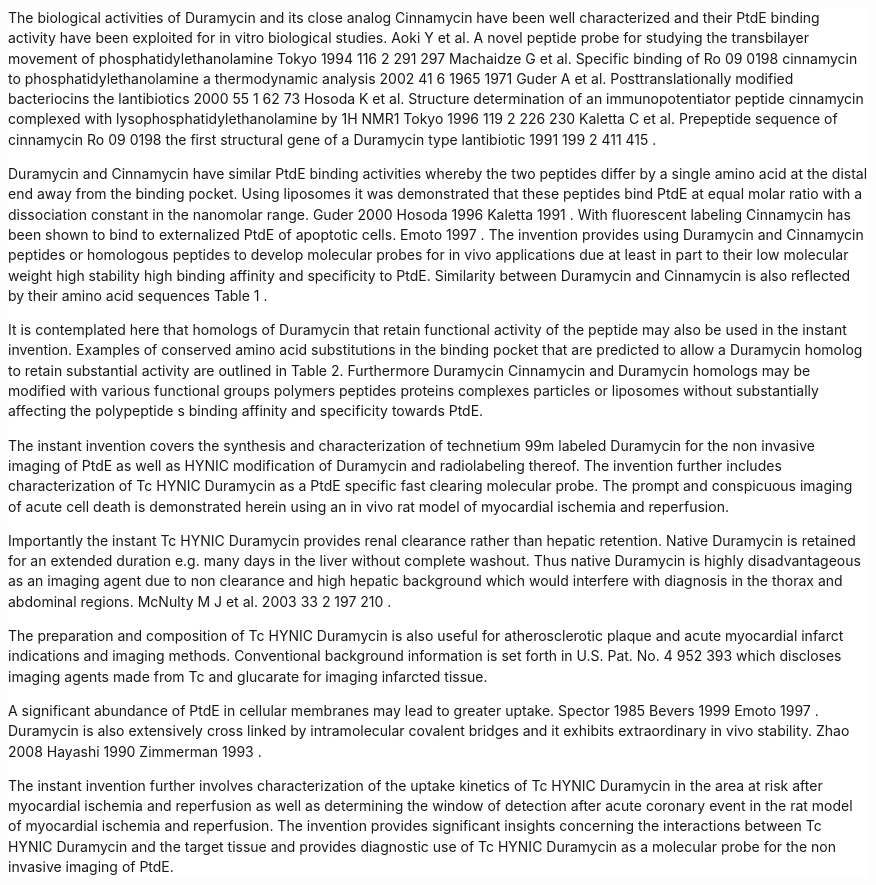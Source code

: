 The biological activities of Duramycin and its close analog Cinnamycin have been well characterized and their PtdE binding activity have been exploited for in vitro biological studies. Aoki Y et al. A novel peptide probe for studying the transbilayer movement of phosphatidylethanolamine Tokyo 1994 116 2 291 297 Machaidze G et al. Specific binding of Ro 09 0198 cinnamycin to phosphatidylethanolamine a thermodynamic analysis 2002 41 6 1965 1971 Guder A et al. Posttranslationally modified bacteriocins the lantibiotics 2000 55 1 62 73 Hosoda K et al. Structure determination of an immunopotentiator peptide cinnamycin complexed with lysophosphatidylethanolamine by 1H NMR1 Tokyo 1996 119 2 226 230 Kaletta C et al. Prepeptide sequence of cinnamycin Ro 09 0198 the first structural gene of a Duramycin type lantibiotic 1991 199 2 411 415 .

Duramycin and Cinnamycin have similar PtdE binding activities whereby the two peptides differ by a single amino acid at the distal end away from the binding pocket. Using liposomes it was demonstrated that these peptides bind PtdE at equal molar ratio with a dissociation constant in the nanomolar range. Guder 2000 Hosoda 1996 Kaletta 1991 . With fluorescent labeling Cinnamycin has been shown to bind to externalized PtdE of apoptotic cells. Emoto 1997 . The invention provides using Duramycin and Cinnamycin peptides or homologous peptides to develop molecular probes for in vivo applications due at least in part to their low molecular weight high stability high binding affinity and specificity to PtdE. Similarity between Duramycin and Cinnamycin is also reflected by their amino acid sequences Table 1 .

It is contemplated here that homologs of Duramycin that retain functional activity of the peptide may also be used in the instant invention. Examples of conserved amino acid substitutions in the binding pocket that are predicted to allow a Duramycin homolog to retain substantial activity are outlined in Table 2. Furthermore Duramycin Cinnamycin and Duramycin homologs may be modified with various functional groups polymers peptides proteins complexes particles or liposomes without substantially affecting the polypeptide s binding affinity and specificity towards PtdE.

The instant invention covers the synthesis and characterization of technetium 99m labeled Duramycin for the non invasive imaging of PtdE as well as HYNIC modification of Duramycin and radiolabeling thereof. The invention further includes characterization of Tc HYNIC Duramycin as a PtdE specific fast clearing molecular probe. The prompt and conspicuous imaging of acute cell death is demonstrated herein using an in vivo rat model of myocardial ischemia and reperfusion.

Importantly the instant Tc HYNIC Duramycin provides renal clearance rather than hepatic retention. Native Duramycin is retained for an extended duration e.g. many days in the liver without complete washout. Thus native Duramycin is highly disadvantageous as an imaging agent due to non clearance and high hepatic background which would interfere with diagnosis in the thorax and abdominal regions. McNulty M J et al. 2003 33 2 197 210 .

The preparation and composition of Tc HYNIC Duramycin is also useful for atherosclerotic plaque and acute myocardial infarct indications and imaging methods. Conventional background information is set forth in U.S. Pat. No. 4 952 393 which discloses imaging agents made from Tc and glucarate for imaging infarcted tissue.

A significant abundance of PtdE in cellular membranes may lead to greater uptake. Spector 1985 Bevers 1999 Emoto 1997 . Duramycin is also extensively cross linked by intramolecular covalent bridges and it exhibits extraordinary in vivo stability. Zhao 2008 Hayashi 1990 Zimmerman 1993 .

The instant invention further involves characterization of the uptake kinetics of Tc HYNIC Duramycin in the area at risk after myocardial ischemia and reperfusion as well as determining the window of detection after acute coronary event in the rat model of myocardial ischemia and reperfusion. The invention provides significant insights concerning the interactions between Tc HYNIC Duramycin and the target tissue and provides diagnostic use of Tc HYNIC Duramycin as a molecular probe for the non invasive imaging of PtdE.
